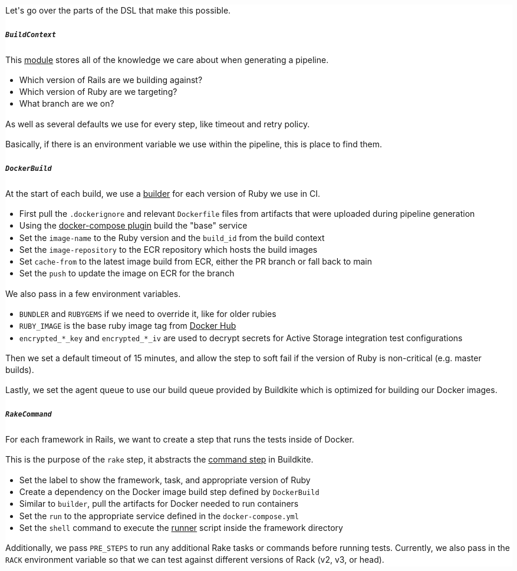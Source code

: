 Let's go over the parts of the DSL that make this possible.

##### `BuildContext`

This [module](./lib/buildkite/config/build_context.rb) stores all of the knowledge we care about when generating a pipeline.

* Which version of Rails are we building against?
* Which version of Ruby are we targeting?
* What branch are we on?

As well as several defaults we use for every step, like timeout and retry policy.

Basically, if there is an environment variable we use within the pipeline, this is place to find them.

##### `DockerBuild`

At the start of each build, we use a [builder](./lib/buildkite/config/docker_build.rb) for each version of Ruby we use in CI.

* First pull the `.dockerignore` and relevant `Dockerfile` files from artifacts that were uploaded during pipeline generation
* Using the [docker-compose plugin](https://github.com/buildkite-plugins/docker-compose-buildkite-plugin) build the "base" service
* Set the `image-name` to the Ruby version and the `build_id` from the build context
* Set the `image-repository` to the ECR repository which hosts the build images
* Set `cache-from` to the latest image build from ECR, either the PR branch or fall back to main
* Set the `push` to update the image on ECR for the branch

We also pass in a few environment variables.

* `BUNDLER` and `RUBYGEMS` if we need to override it, like for older rubies
* `RUBY_IMAGE` is the base ruby image tag from [Docker Hub](https://hub.docker.com/_/ruby)
* `encrypted_*_key` and `encrypted_*_iv` are used to decrypt secrets for Active Storage integration test configurations

Then we set a default timeout of 15 minutes, and allow the step to soft fail if the version of Ruby is non-critical (e.g. master builds).

Lastly, we set the agent queue to use our build queue provided by Buildkite which is optimized for building our Docker images.

##### `RakeCommand`

For each framework in Rails, we want to create a step that runs the tests inside of Docker.

This is the purpose of the `rake` step, it abstracts the [command step](https://buildkite.com/docs/pipelines/command-step) in Buildkite.

* Set the label to show the framework, task, and appropriate version of Ruby
* Create a dependency on the Docker image build step defined by `DockerBuild`
* Similar to `builder`, pull the artifacts for Docker needed to run containers
* Set the `run` to the appropriate service defined in the `docker-compose.yml`
* Set the `shell` command to execute the [runner](./runner) script inside the framework directory

Additionally, we pass `PRE_STEPS` to run any additional Rake tasks or commands before running tests. Currently, we also pass in the `RACK` environment variable so that we can test against different versions of Rack (v2, v3, or head).
